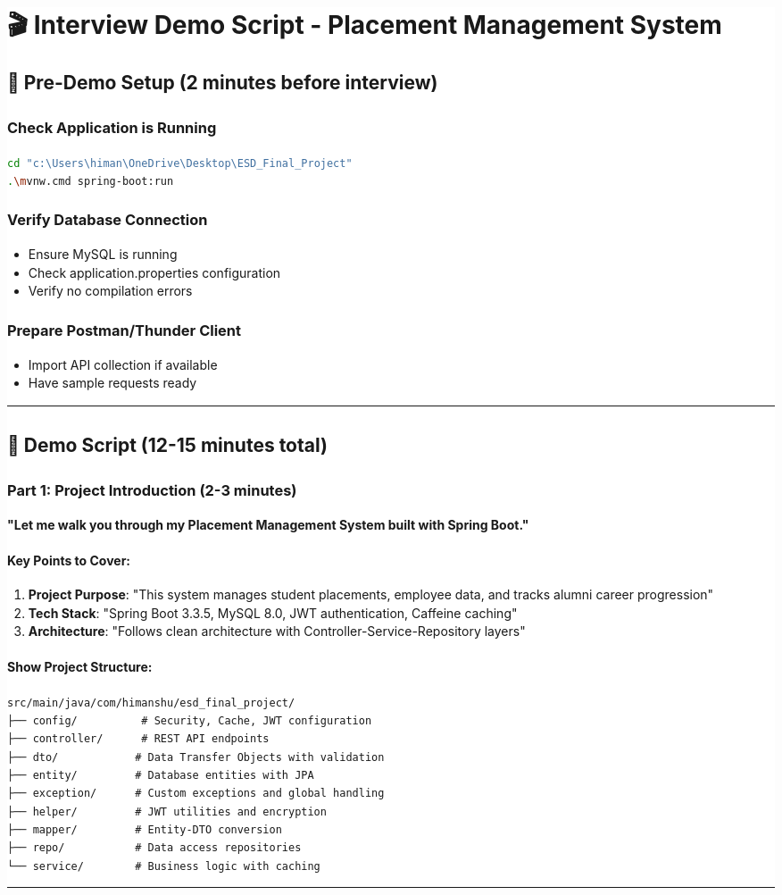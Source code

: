 # 🎬 Interview Demo Script - Placement Management System

## 🎯 Pre-Demo Setup (2 minutes before interview)

### Check Application is Running

```bash
cd "c:\Users\himan\OneDrive\Desktop\ESD_Final_Project"
.\mvnw.cmd spring-boot:run
```

### Verify Database Connection

- Ensure MySQL is running
- Check application.properties configuration
- Verify no compilation errors

### Prepare Postman/Thunder Client

- Import API collection if available
- Have sample requests ready

---

## 🎤 Demo Script (12-15 minutes total)

### **Part 1: Project Introduction (2-3 minutes)**

**"Let me walk you through my Placement Management System built with Spring Boot."**

#### Key Points to Cover:

1. **Project Purpose**: "This system manages student placements, employee data, and tracks alumni career progression"
2. **Tech Stack**: "Spring Boot 3.3.5, MySQL 8.0, JWT authentication, Caffeine caching"
3. **Architecture**: "Follows clean architecture with Controller-Service-Repository layers"

#### Show Project Structure:

```
src/main/java/com/himanshu/esd_final_project/
├── config/          # Security, Cache, JWT configuration
├── controller/      # REST API endpoints
├── dto/            # Data Transfer Objects with validation
├── entity/         # Database entities with JPA
├── exception/      # Custom exceptions and global handling
├── helper/         # JWT utilities and encryption
├── mapper/         # Entity-DTO conversion
├── repo/           # Data access repositories
└── service/        # Business logic with caching
```

---